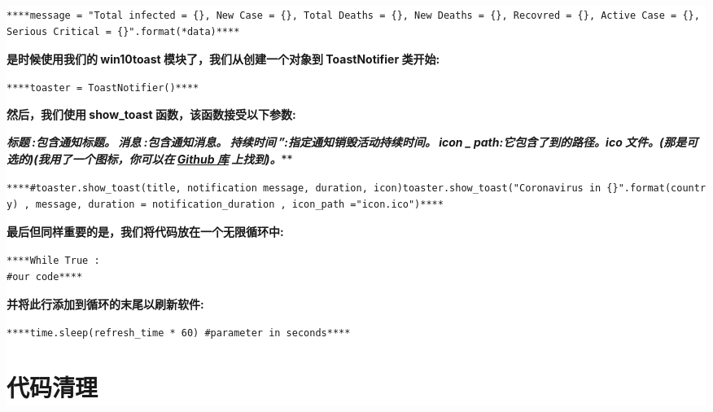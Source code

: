 ```
****message = "Total infected = {}, New Case = {}, Total Deaths = {}, New Deaths = {}, Recovred = {}, Active Case = {}, Serious Critical = {}".format(*data)****
```

****是时候使用我们的 win10toast 模块了，我们从**创建一个对象到 ToastNotifier 类**开始:****

```
****toaster = ToastNotifier()****
```

****然后，我们使用 show_toast 函数，该函数接受以下参数:****

*******标题*** *:包含通知标题。* ***消息*** *:包含通知消息。* ***持续时间*** *”:指定通知销毁活动持续时间。* ***icon _ path****:它包含了到的路径。ico 文件。(那是可选的)(我用了一个图标，你可以在* [*Github 库*](https://github.com/AhmedAzizKhelifi/coronavirusTrackYourCountry) *上找到)。*****

```
****#toaster.show_toast(title, notification message, duration, icon)toaster.show_toast("Coronavirus in {}".format(country) , message, duration = notification_duration , icon_path ="icon.ico")****
```

****最后但同样重要的是，我们将代码放在一个**无限循环中:******

```
****While True :
#our code****
```

****并将此行添加到循环的末尾以**刷新**软件:****

```
****time.sleep(refresh_time * 60) #parameter in seconds****
```

# ****代码清理****
